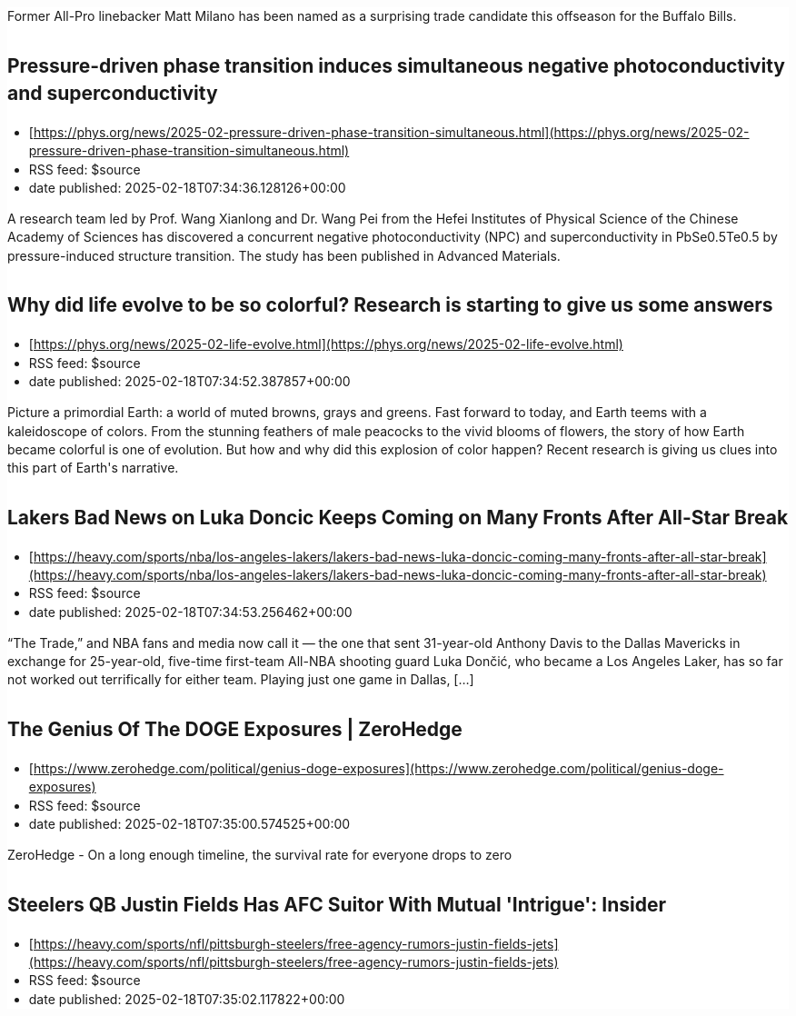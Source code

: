 Former All-Pro linebacker Matt Milano has been named as a surprising trade candidate this offseason for the Buffalo Bills.

## Pressure-driven phase transition induces simultaneous negative photoconductivity and superconductivity
 - [https://phys.org/news/2025-02-pressure-driven-phase-transition-simultaneous.html](https://phys.org/news/2025-02-pressure-driven-phase-transition-simultaneous.html)
 - RSS feed: $source
 - date published: 2025-02-18T07:34:36.128126+00:00

A research team led by Prof. Wang Xianlong and Dr. Wang Pei from the Hefei Institutes of Physical Science of the Chinese Academy of Sciences has discovered a concurrent negative photoconductivity (NPC) and superconductivity in PbSe0.5Te0.5 by pressure-induced structure transition. The study has been published in Advanced Materials.

## Why did life evolve to be so colorful? Research is starting to give us some answers
 - [https://phys.org/news/2025-02-life-evolve.html](https://phys.org/news/2025-02-life-evolve.html)
 - RSS feed: $source
 - date published: 2025-02-18T07:34:52.387857+00:00

Picture a primordial Earth: a world of muted browns, grays and greens. Fast forward to today, and Earth teems with a kaleidoscope of colors. From the stunning feathers of male peacocks to the vivid blooms of flowers, the story of how Earth became colorful is one of evolution. But how and why did this explosion of color happen? Recent research is giving us clues into this part of Earth's narrative.

## Lakers Bad News on Luka Doncic Keeps Coming on Many Fronts After All-Star Break
 - [https://heavy.com/sports/nba/los-angeles-lakers/lakers-bad-news-luka-doncic-coming-many-fronts-after-all-star-break](https://heavy.com/sports/nba/los-angeles-lakers/lakers-bad-news-luka-doncic-coming-many-fronts-after-all-star-break)
 - RSS feed: $source
 - date published: 2025-02-18T07:34:53.256462+00:00

“The Trade,” and NBA fans and media now call it — the one that sent 31-year-old Anthony Davis to the Dallas Mavericks in exchange for 25-year-old, five-time first-team All-NBA shooting guard Luka Dončić, who became a Los Angeles Laker, has so far not worked out terrifically for either team. Playing just one game in Dallas, […]

## The Genius Of The DOGE Exposures | ZeroHedge
 - [https://www.zerohedge.com/political/genius-doge-exposures](https://www.zerohedge.com/political/genius-doge-exposures)
 - RSS feed: $source
 - date published: 2025-02-18T07:35:00.574525+00:00

ZeroHedge - On a long enough timeline, the survival rate for everyone drops to zero

## Steelers QB Justin Fields Has AFC Suitor With Mutual 'Intrigue': Insider
 - [https://heavy.com/sports/nfl/pittsburgh-steelers/free-agency-rumors-justin-fields-jets](https://heavy.com/sports/nfl/pittsburgh-steelers/free-agency-rumors-justin-fields-jets)
 - RSS feed: $source
 - date published: 2025-02-18T07:35:02.117822+00:00
